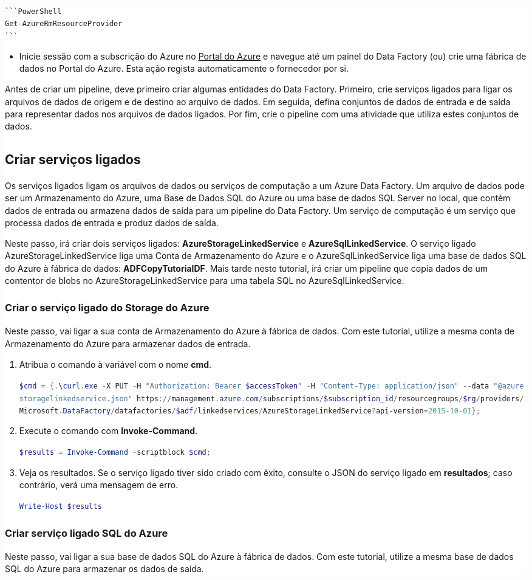     ```PowerShell
    Get-AzureRmResourceProvider
    ```
  * Inicie sessão com a subscrição do Azure no [Portal do Azure](https://portal.azure.com) e navegue até um painel do Data Factory (ou) crie uma fábrica de dados no Portal do Azure. Esta ação regista automaticamente o fornecedor por si.

Antes de criar um pipeline, deve primeiro criar algumas entidades do Data Factory. Primeiro, crie serviços ligados para ligar os arquivos de dados de origem e de destino ao arquivo de dados. Em seguida, defina conjuntos de dados de entrada e de saída para representar dados nos arquivos de dados ligados. Por fim, crie o pipeline com uma atividade que utiliza estes conjuntos de dados.

## <a name="create-linked-services"></a>Criar serviços ligados
Os serviços ligados ligam os arquivos de dados ou serviços de computação a um Azure Data Factory. Um arquivo de dados pode ser um Armazenamento do Azure, uma Base de Dados SQL do Azure ou uma base de dados SQL Server no local, que contém dados de entrada ou armazena dados de saída para um pipeline do Data Factory. Um serviço de computação é um serviço que processa dados de entrada e produz dados de saída. 

Neste passo, irá criar dois serviços ligados: **AzureStorageLinkedService** e **AzureSqlLinkedService**. O serviço ligado AzureStorageLinkedService liga uma Conta de Armazenamento do Azure e o AzureSqlLinkedService liga uma base de dados SQL do Azure à fábrica de dados: **ADFCopyTutorialDF**. Mais tarde neste tutorial, irá criar um pipeline que copia dados de um contentor de blobs no AzureStorageLinkedService para uma tabela SQL no AzureSqlLinkedService.

### <a name="create-azure-storage-linked-service"></a>Criar o serviço ligado do Storage do Azure
Neste passo, vai ligar a sua conta de Armazenamento do Azure à fábrica de dados. Com este tutorial, utilize a mesma conta de Armazenamento do Azure para armazenar dados de entrada. 

1. Atribua o comando à variável com o nome **cmd**. 

    ```PowerShell   
    $cmd = {.\curl.exe -X PUT -H "Authorization: Bearer $accessToken" -H "Content-Type: application/json" --data "@azurestoragelinkedservice.json" https://management.azure.com/subscriptions/$subscription_id/resourcegroups/$rg/providers/Microsoft.DataFactory/datafactories/$adf/linkedservices/AzureStorageLinkedService?api-version=2015-10-01};
    ```
2. Execute o comando com **Invoke-Command**.
    ```PowerShell   
    $results = Invoke-Command -scriptblock $cmd;
    ```
3. Veja os resultados. Se o serviço ligado tiver sido criado com êxito, consulte o JSON do serviço ligado em **resultados**; caso contrário, verá uma mensagem de erro.

    ```PowerShell   
    Write-Host $results
    ```

### <a name="create-azure-sql-linked-service"></a>Criar serviço ligado SQL do Azure
Neste passo, vai ligar a sua base de dados SQL do Azure à fábrica de dados. Com este tutorial, utilize a mesma base de dados SQL do Azure para armazenar os dados de saída.
